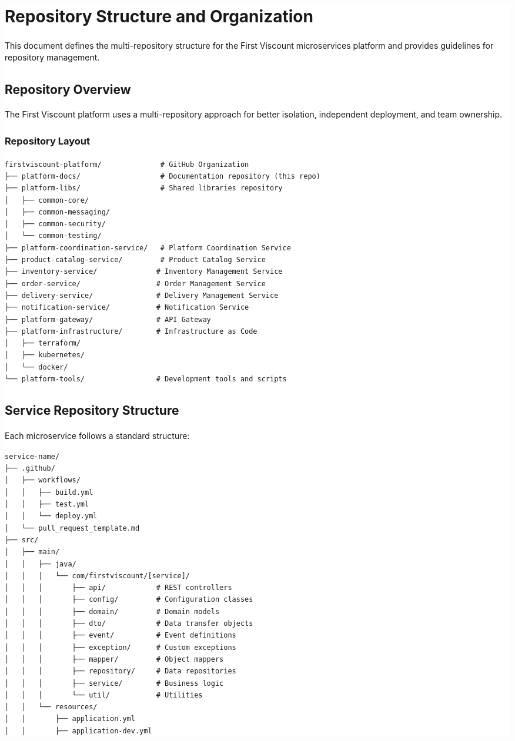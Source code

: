 # Repository Structure and Organization

This document defines the multi-repository structure for the First Viscount microservices platform and provides guidelines for repository management.

## Repository Overview

The First Viscount platform uses a multi-repository approach for better isolation, independent deployment, and team ownership.

### Repository Layout

```
firstviscount-platform/              # GitHub Organization
├── platform-docs/                   # Documentation repository (this repo)
├── platform-libs/                   # Shared libraries repository
│   ├── common-core/
│   ├── common-messaging/
│   ├── common-security/
│   └── common-testing/
├── platform-coordination-service/   # Platform Coordination Service
├── product-catalog-service/         # Product Catalog Service
├── inventory-service/              # Inventory Management Service
├── order-service/                  # Order Management Service
├── delivery-service/               # Delivery Management Service
├── notification-service/           # Notification Service
├── platform-gateway/               # API Gateway
├── platform-infrastructure/        # Infrastructure as Code
│   ├── terraform/
│   ├── kubernetes/
│   └── docker/
└── platform-tools/                 # Development tools and scripts
```

## Service Repository Structure

Each microservice follows a standard structure:

```
service-name/
├── .github/
│   ├── workflows/
│   │   ├── build.yml
│   │   ├── test.yml
│   │   └── deploy.yml
│   └── pull_request_template.md
├── src/
│   ├── main/
│   │   ├── java/
│   │   │   └── com/firstviscount/[service]/
│   │   │       ├── api/            # REST controllers
│   │   │       ├── config/         # Configuration classes
│   │   │       ├── domain/         # Domain models
│   │   │       ├── dto/            # Data transfer objects
│   │   │       ├── event/          # Event definitions
│   │   │       ├── exception/      # Custom exceptions
│   │   │       ├── mapper/         # Object mappers
│   │   │       ├── repository/     # Data repositories
│   │   │       ├── service/        # Business logic
│   │   │       └── util/           # Utilities
│   │   └── resources/
│   │       ├── application.yml
│   │       ├── application-dev.yml
```